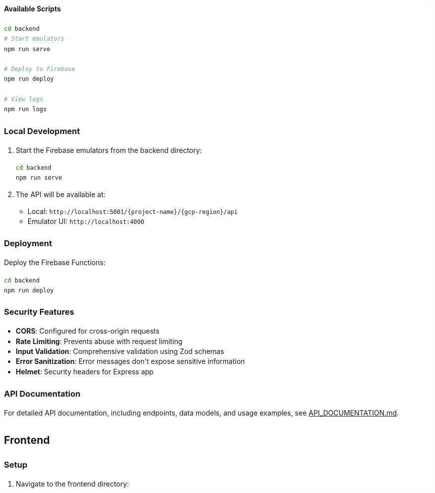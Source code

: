 #### Available Scripts

```bash
cd backend
# Start emulators
npm run serve

# Deploy to Firebase
npm run deploy

# View logs
npm run logs
```

### Local Development

1. Start the Firebase emulators from the backend directory:

   ```bash
   cd backend
   npm run serve
   ```

2. The API will be available at:
   - Local: `http://localhost:5001/{project-name}/{gcp-region}/api`
   - Emulator UI: `http://localhost:4000`

### Deployment

Deploy the Firebase Functions:

```bash
cd backend
npm run deploy
```

### Security Features

- **CORS**: Configured for cross-origin requests
- **Rate Limiting**: Prevents abuse with request limiting
- **Input Validation**: Comprehensive validation using Zod schemas
- **Error Sanitization**: Error messages don't expose sensitive information
- **Helmet**: Security headers for Express app

### API Documentation

For detailed API documentation, including endpoints, data models, and usage examples, see [API_DOCUMENTATION.md](backend/API_DOCUMENTATION.md).

## Frontend

### Setup

1. Navigate to the frontend directory:
